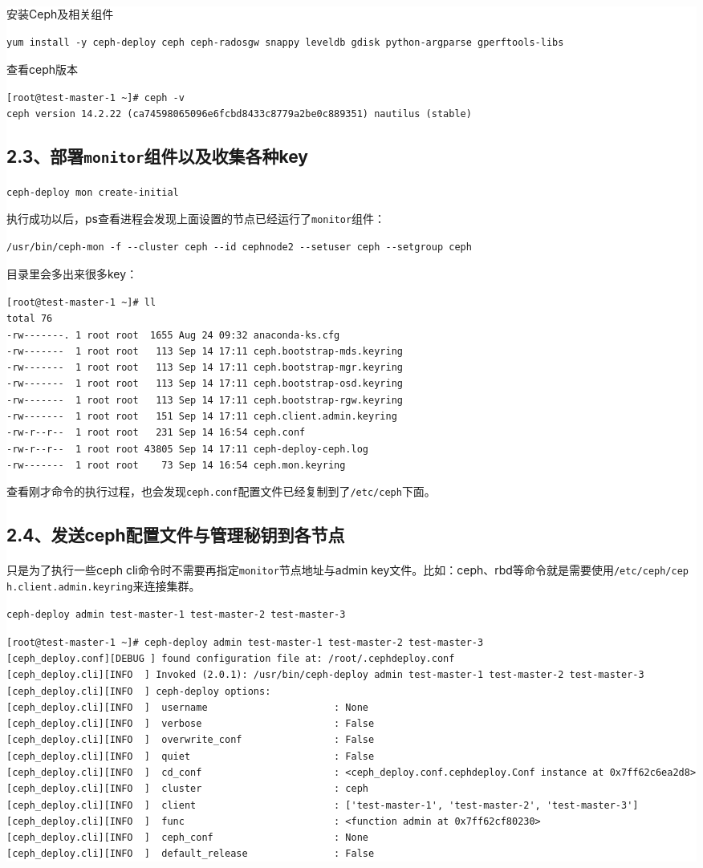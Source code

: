 安装Ceph及相关组件

```shell
yum install -y ceph-deploy ceph ceph-radosgw snappy leveldb gdisk python-argparse gperftools-libs
```

查看ceph版本

```shell
[root@test-master-1 ~]# ceph -v
ceph version 14.2.22 (ca74598065096e6fcbd8433c8779a2be0c889351) nautilus (stable)
```

## 2.3、部署`monitor`组件以及收集各种key

```shell
ceph-deploy mon create-initial
```

执行成功以后，ps查看进程会发现上面设置的节点已经运行了`monitor`组件：

```shell
/usr/bin/ceph-mon -f --cluster ceph --id cephnode2 --setuser ceph --setgroup ceph
```

目录里会多出来很多key：

```shell
[root@test-master-1 ~]# ll
total 76
-rw-------. 1 root root  1655 Aug 24 09:32 anaconda-ks.cfg
-rw-------  1 root root   113 Sep 14 17:11 ceph.bootstrap-mds.keyring
-rw-------  1 root root   113 Sep 14 17:11 ceph.bootstrap-mgr.keyring
-rw-------  1 root root   113 Sep 14 17:11 ceph.bootstrap-osd.keyring
-rw-------  1 root root   113 Sep 14 17:11 ceph.bootstrap-rgw.keyring
-rw-------  1 root root   151 Sep 14 17:11 ceph.client.admin.keyring
-rw-r--r--  1 root root   231 Sep 14 16:54 ceph.conf
-rw-r--r--  1 root root 43805 Sep 14 17:11 ceph-deploy-ceph.log
-rw-------  1 root root    73 Sep 14 16:54 ceph.mon.keyring
```

查看刚才命令的执行过程，也会发现`ceph.conf`配置文件已经复制到了`/etc/ceph`下面。

## 2.4、发送ceph配置文件与管理秘钥到各节点

只是为了执行一些ceph cli命令时不需要再指定`monitor`节点地址与admin key文件。比如：ceph、rbd等命令就是需要使用`/etc/ceph/ceph.client.admin.keyring`来连接集群。

```shell
ceph-deploy admin test-master-1 test-master-2 test-master-3
```

```shell
[root@test-master-1 ~]# ceph-deploy admin test-master-1 test-master-2 test-master-3
[ceph_deploy.conf][DEBUG ] found configuration file at: /root/.cephdeploy.conf
[ceph_deploy.cli][INFO  ] Invoked (2.0.1): /usr/bin/ceph-deploy admin test-master-1 test-master-2 test-master-3
[ceph_deploy.cli][INFO  ] ceph-deploy options:
[ceph_deploy.cli][INFO  ]  username                      : None
[ceph_deploy.cli][INFO  ]  verbose                       : False
[ceph_deploy.cli][INFO  ]  overwrite_conf                : False
[ceph_deploy.cli][INFO  ]  quiet                         : False
[ceph_deploy.cli][INFO  ]  cd_conf                       : <ceph_deploy.conf.cephdeploy.Conf instance at 0x7ff62c6ea2d8>
[ceph_deploy.cli][INFO  ]  cluster                       : ceph
[ceph_deploy.cli][INFO  ]  client                        : ['test-master-1', 'test-master-2', 'test-master-3']
[ceph_deploy.cli][INFO  ]  func                          : <function admin at 0x7ff62cf80230>
[ceph_deploy.cli][INFO  ]  ceph_conf                     : None
[ceph_deploy.cli][INFO  ]  default_release               : False
```